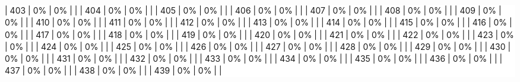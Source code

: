 | 403 | 0% | 0% |  |
| 404 | 0% | 0% |  |
| 405 | 0% | 0% |  |
| 406 | 0% | 0% |  |
| 407 | 0% | 0% |  |
| 408 | 0% | 0% |  |
| 409 | 0% | 0% |  |
| 410 | 0% | 0% |  |
| 411 | 0% | 0% |  |
| 412 | 0% | 0% |  |
| 413 | 0% | 0% |  |
| 414 | 0% | 0% |  |
| 415 | 0% | 0% |  |
| 416 | 0% | 0% |  |
| 417 | 0% | 0% |  |
| 418 | 0% | 0% |  |
| 419 | 0% | 0% |  |
| 420 | 0% | 0% |  |
| 421 | 0% | 0% |  |
| 422 | 0% | 0% |  |
| 423 | 0% | 0% |  |
| 424 | 0% | 0% |  |
| 425 | 0% | 0% |  |
| 426 | 0% | 0% |  |
| 427 | 0% | 0% |  |
| 428 | 0% | 0% |  |
| 429 | 0% | 0% |  |
| 430 | 0% | 0% |  |
| 431 | 0% | 0% |  |
| 432 | 0% | 0% |  |
| 433 | 0% | 0% |  |
| 434 | 0% | 0% |  |
| 435 | 0% | 0% |  |
| 436 | 0% | 0% |  |
| 437 | 0% | 0% |  |
| 438 | 0% | 0% |  |
| 439 | 0% | 0% |  |